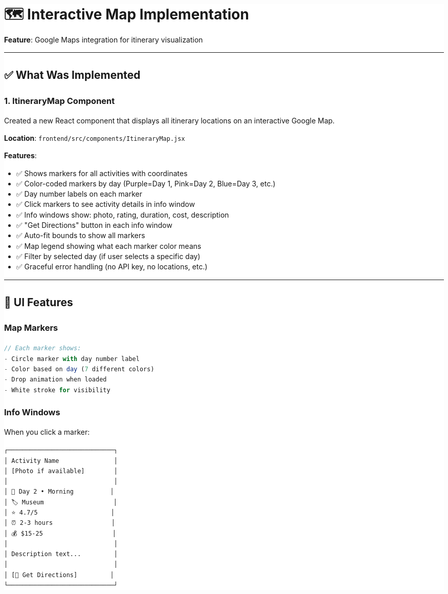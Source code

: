 # 🗺️ Interactive Map Implementation

**Feature**: Google Maps integration for itinerary visualization

---

## ✅ What Was Implemented

### **1. ItineraryMap Component**
Created a new React component that displays all itinerary locations on an interactive Google Map.

**Location**: `frontend/src/components/ItineraryMap.jsx`

**Features**:
- ✅ Shows markers for all activities with coordinates
- ✅ Color-coded markers by day (Purple=Day 1, Pink=Day 2, Blue=Day 3, etc.)
- ✅ Day number labels on each marker
- ✅ Click markers to see activity details in info window
- ✅ Info windows show: photo, rating, duration, cost, description
- ✅ "Get Directions" button in each info window
- ✅ Auto-fit bounds to show all markers
- ✅ Map legend showing what each marker color means
- ✅ Filter by selected day (if user selects a specific day)
- ✅ Graceful error handling (no API key, no locations, etc.)

---

## 🎨 UI Features

### **Map Markers**
```javascript
// Each marker shows:
- Circle marker with day number label
- Color based on day (7 different colors)
- Drop animation when loaded
- White stroke for visibility
```

### **Info Windows**
When you click a marker:
```
┌─────────────────────────────┐
│ Activity Name               │
│ [Photo if available]        │
│                             │
│ 📅 Day 2 • Morning          │
│ 🏷️ Museum                   │
│ ⭐ 4.7/5                    │
│ ⏰ 2-3 hours                │
│ 💰 $15-25                   │
│                             │
│ Description text...         │
│                             │
│ [🧭 Get Directions]         │
└─────────────────────────────┘
```
